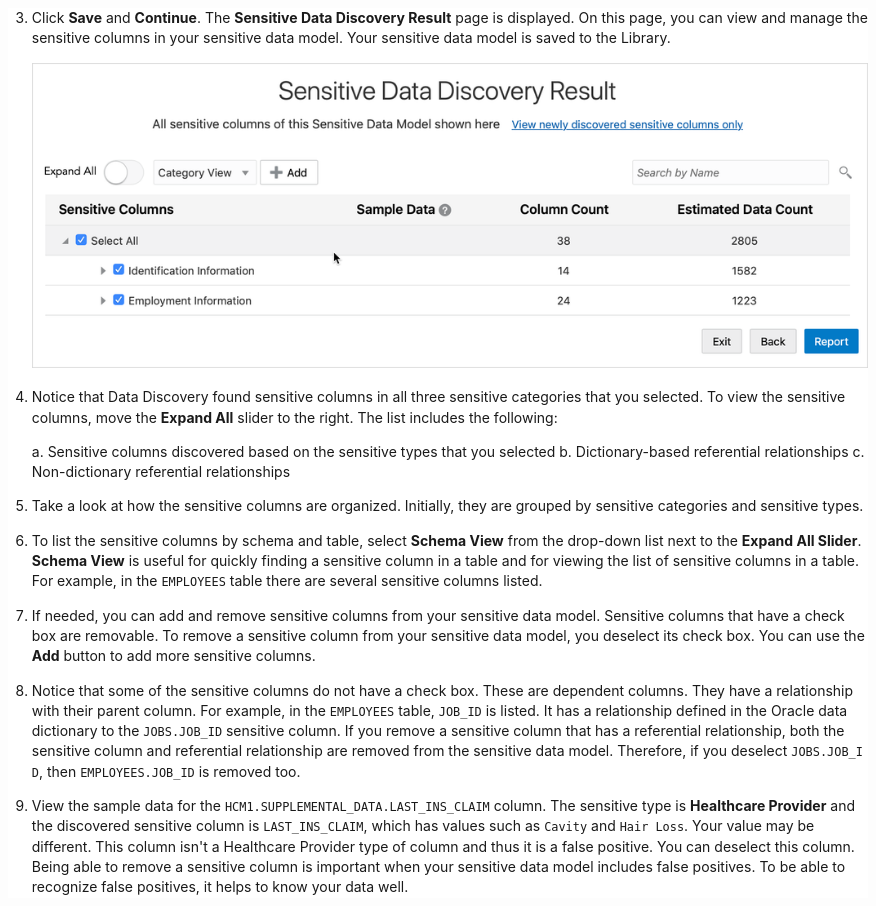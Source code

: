 3. Click **Save** and **Continue**. The **Sensitive Data Discovery Result** page is displayed. On this page, you can view and manage the sensitive columns in your sensitive data model. Your sensitive data model is saved to the Library.

    ![](./images/dbsec/datasafe/discovery/sdd-results.png " ")

4. Notice that Data Discovery found sensitive columns in all three sensitive categories that you selected. To view the sensitive columns, move the **Expand All** slider to the right. The list includes the following:

    a. Sensitive columns discovered based on the sensitive types that you selected
    b. Dictionary-based referential relationships
    c. Non-dictionary referential relationships

5. Take a look at how the sensitive columns are organized. Initially, they are grouped by sensitive categories and sensitive types.

6. To list the sensitive columns by schema and table, select **Schema View** from the drop-down list next to the **Expand All Slider**. **Schema View** is useful for quickly finding a sensitive column in a table and for viewing the list of sensitive columns in a table. For example, in the `EMPLOYEES` table there are several sensitive columns listed.

7. If needed, you can add and remove sensitive columns from your sensitive data model. Sensitive columns that have a check box are removable. To remove a sensitive column from your sensitive data model, you deselect its check box. You can use the **Add** button to add more sensitive columns.

8. Notice that some of the sensitive columns do not have a check box. These are dependent columns. They have a relationship with their parent column. For example, in the `EMPLOYEES` table, `JOB_ID` is listed. It has a relationship defined in the Oracle data dictionary to the `JOBS.JOB_ID` sensitive column. If you remove a sensitive column that has a referential relationship, both the sensitive column and referential relationship are removed from the sensitive data model. Therefore, if you deselect `JOBS.JOB_ID`, then `EMPLOYEES.JOB_ID` is removed too.

9. View the sample data for the `HCM1.SUPPLEMENTAL_DATA.LAST_INS_CLAIM` column. The sensitive type is **Healthcare Provider** and the discovered sensitive column is `LAST_INS_CLAIM`, which has values such as `Cavity` and `Hair Loss`. Your value may be different. This column isn't a Healthcare Provider type of column and thus it is a false positive. You can deselect this column. Being able to remove a sensitive column is important when your sensitive data model includes false positives. To be able to recognize false positives, it helps to know your data well.
